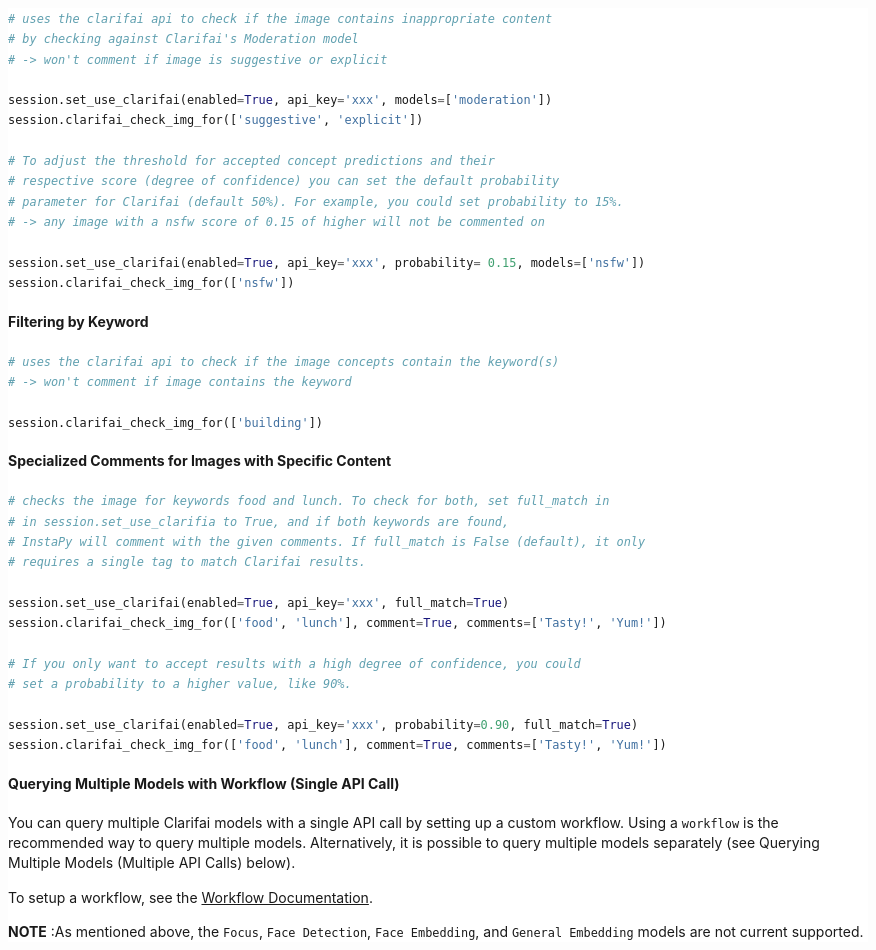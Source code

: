 ```python
# uses the clarifai api to check if the image contains inappropriate content
# by checking against Clarifai's Moderation model
# -> won't comment if image is suggestive or explicit

session.set_use_clarifai(enabled=True, api_key='xxx', models=['moderation'])
session.clarifai_check_img_for(['suggestive', 'explicit'])

# To adjust the threshold for accepted concept predictions and their
# respective score (degree of confidence) you can set the default probability
# parameter for Clarifai (default 50%). For example, you could set probability to 15%.
# -> any image with a nsfw score of 0.15 of higher will not be commented on

session.set_use_clarifai(enabled=True, api_key='xxx', probability= 0.15, models=['nsfw'])
session.clarifai_check_img_for(['nsfw'])
```

#### Filtering by Keyword

```python
# uses the clarifai api to check if the image concepts contain the keyword(s)
# -> won't comment if image contains the keyword

session.clarifai_check_img_for(['building'])
```
#### Specialized Comments for Images with Specific Content

```python
# checks the image for keywords food and lunch. To check for both, set full_match in
# in session.set_use_clarifia to True, and if both keywords are found,
# InstaPy will comment with the given comments. If full_match is False (default), it only
# requires a single tag to match Clarifai results.

session.set_use_clarifai(enabled=True, api_key='xxx', full_match=True)
session.clarifai_check_img_for(['food', 'lunch'], comment=True, comments=['Tasty!', 'Yum!'])

# If you only want to accept results with a high degree of confidence, you could
# set a probability to a higher value, like 90%.

session.set_use_clarifai(enabled=True, api_key='xxx', probability=0.90, full_match=True)
session.clarifai_check_img_for(['food', 'lunch'], comment=True, comments=['Tasty!', 'Yum!'])
```

#### Querying Multiple Models with Workflow (Single API Call)
You can query multiple Clarifai models with a single API call by setting up a custom workflow.  Using a `workflow` is the recommended way to query multiple models. Alternatively, it is possible to query multiple models separately (see Querying Multiple Models (Multiple API Calls) below).

To setup a workflow, see the [Workflow Documentation](https://www.clarifai.com/developer/guide/workflow#workflow).

**NOTE** :As mentioned above, the `Focus`, `Face Detection`, `Face Embedding`, and `General Embedding` models are not current supported.

